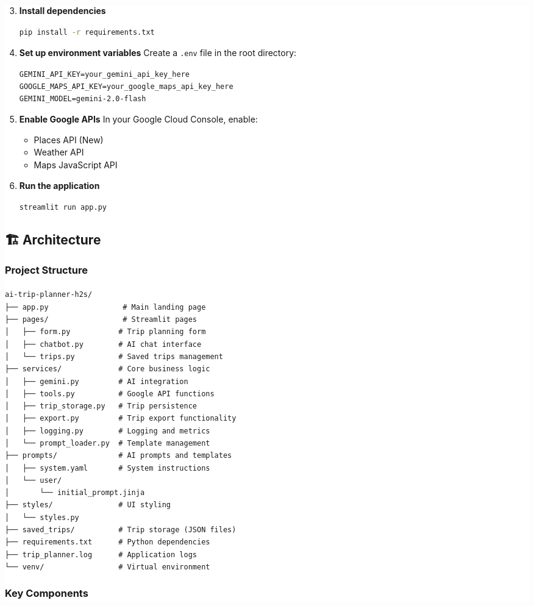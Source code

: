 3. **Install dependencies**
   ```bash
   pip install -r requirements.txt
   ```

4. **Set up environment variables**
   Create a `.env` file in the root directory:
   ```env
   GEMINI_API_KEY=your_gemini_api_key_here
   GOOGLE_MAPS_API_KEY=your_google_maps_api_key_here
   GEMINI_MODEL=gemini-2.0-flash
   ```

5. **Enable Google APIs**
   In your Google Cloud Console, enable:
   - Places API (New)
   - Weather API
   - Maps JavaScript API

6. **Run the application**
   ```bash
   streamlit run app.py
   ```

## 🏗️ Architecture

### Project Structure
```
ai-trip-planner-h2s/
├── app.py                 # Main landing page
├── pages/                 # Streamlit pages
│   ├── form.py           # Trip planning form
│   ├── chatbot.py        # AI chat interface
│   └── trips.py          # Saved trips management
├── services/             # Core business logic
│   ├── gemini.py         # AI integration
│   ├── tools.py          # Google API functions
│   ├── trip_storage.py   # Trip persistence
│   ├── export.py         # Trip export functionality
│   ├── logging.py        # Logging and metrics
│   └── prompt_loader.py  # Template management
├── prompts/              # AI prompts and templates
│   ├── system.yaml       # System instructions
│   └── user/
│       └── initial_prompt.jinja
├── styles/               # UI styling
│   └── styles.py
├── saved_trips/          # Trip storage (JSON files)
├── requirements.txt      # Python dependencies
├── trip_planner.log      # Application logs
└── venv/                 # Virtual environment
```

### Key Components
